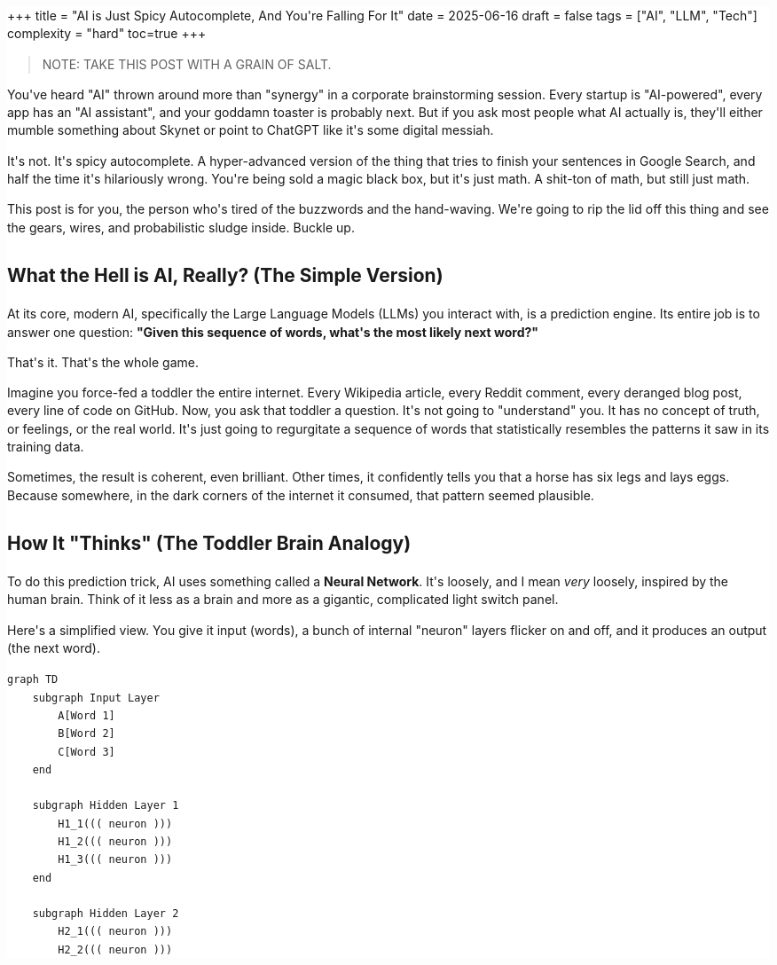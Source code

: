 +++
title = "AI is Just Spicy Autocomplete, And You're Falling For It"
date = 2025-06-16
draft = false
tags = ["AI", "LLM", "Tech"]
complexity = "hard"
toc=true
+++

> NOTE: TAKE THIS POST WITH A GRAIN OF SALT.

You've heard "AI" thrown around more than "synergy" in a corporate brainstorming session. Every startup is "AI-powered", every app has an "AI assistant", and your goddamn toaster is probably next. But if you ask most people what AI actually is, they'll either mumble something about Skynet or point to ChatGPT like it's some digital messiah.

It's not. It's spicy autocomplete. A hyper-advanced version of the thing that tries to finish your sentences in Google Search, and half the time it's hilariously wrong. You're being sold a magic black box, but it's just math. A shit-ton of math, but still just math.

This post is for you, the person who's tired of the buzzwords and the hand-waving. We're going to rip the lid off this thing and see the gears, wires, and probabilistic sludge inside. Buckle up.

## What the Hell is AI, Really? (The Simple Version)

At its core, modern AI, specifically the Large Language Models (LLMs) you interact with, is a prediction engine. Its entire job is to answer one question: **"Given this sequence of words, what's the most likely next word?"**

That's it. That's the whole game.

Imagine you force-fed a toddler the entire internet. Every Wikipedia article, every Reddit comment, every deranged blog post, every line of code on GitHub. Now, you ask that toddler a question. It's not going to "understand" you. It has no concept of truth, or feelings, or the real world. It's just going to regurgitate a sequence of words that statistically resembles the patterns it saw in its training data.

Sometimes, the result is coherent, even brilliant. Other times, it confidently tells you that a horse has six legs and lays eggs. Because somewhere, in the dark corners of the internet it consumed, that pattern seemed plausible.

## How It "Thinks" (The Toddler Brain Analogy)

To do this prediction trick, AI uses something called a **Neural Network**. It's loosely, and I mean _very_ loosely, inspired by the human brain. Think of it less as a brain and more as a gigantic, complicated light switch panel.

Here's a simplified view. You give it input (words), a bunch of internal "neuron" layers flicker on and off, and it produces an output (the next word).

```mermaid
graph TD
    subgraph Input Layer
        A[Word 1]
        B[Word 2]
        C[Word 3]
    end

    subgraph Hidden Layer 1
        H1_1((( neuron )))
        H1_2((( neuron )))
        H1_3((( neuron )))
    end

    subgraph Hidden Layer 2
        H2_1((( neuron )))
        H2_2((( neuron )))
```